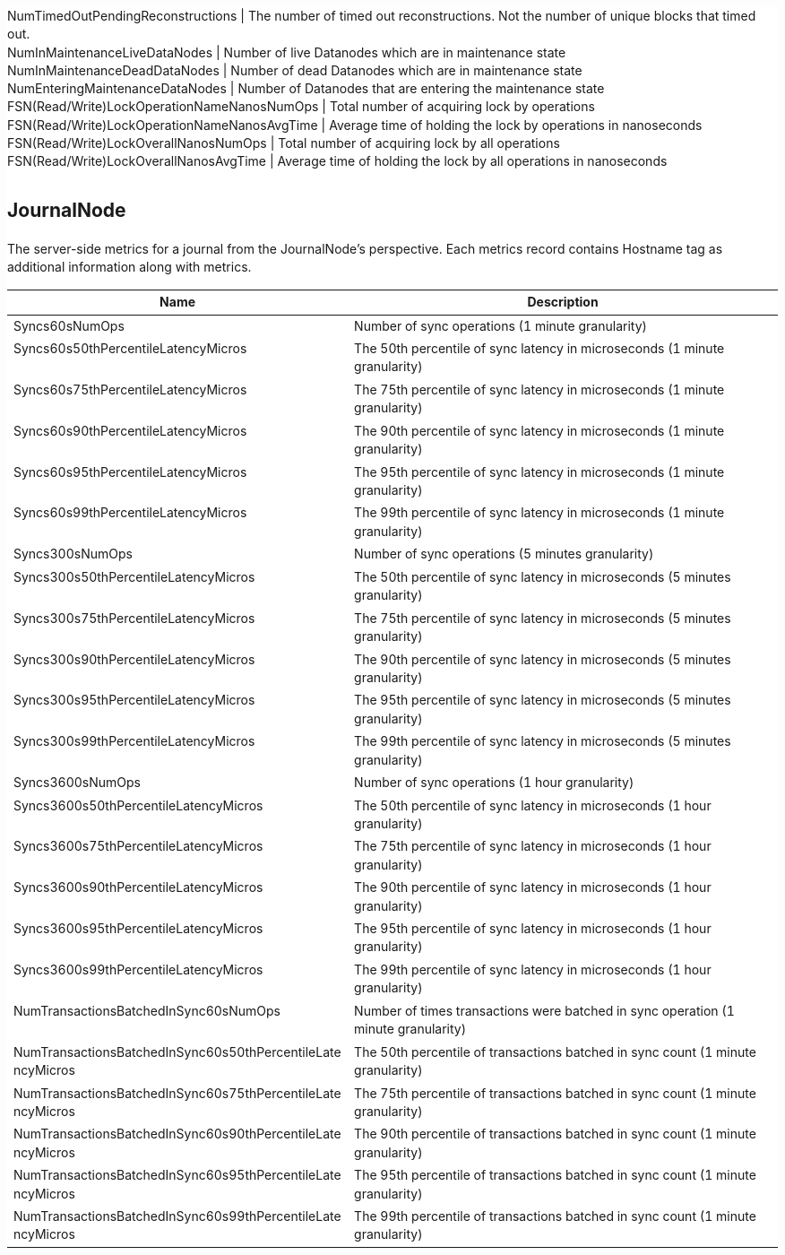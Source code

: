 NumTimedOutPendingReconstructions  |  The number of timed out reconstructions. Not the number of unique blocks that timed out.   
NumInMaintenanceLiveDataNodes  |  Number of live Datanodes which are in maintenance state   
NumInMaintenanceDeadDataNodes  |  Number of dead Datanodes which are in maintenance state   
NumEnteringMaintenanceDataNodes  |  Number of Datanodes that are entering the maintenance state   
FSN(Read/Write)LockOperationNameNanosNumOps  |  Total number of acquiring lock by operations   
FSN(Read/Write)LockOperationNameNanosAvgTime  |  Average time of holding the lock by operations in nanoseconds   
FSN(Read/Write)LockOverallNanosNumOps  |  Total number of acquiring lock by all operations   
FSN(Read/Write)LockOverallNanosAvgTime  |  Average time of holding the lock by all operations in nanoseconds   
  
## JournalNode

The server-side metrics for a journal from the JournalNode’s perspective. Each metrics record contains Hostname tag as additional information along with metrics.

Name  |  Description   
---|---  
Syncs60sNumOps  |  Number of sync operations (1 minute granularity)   
Syncs60s50thPercentileLatencyMicros  |  The 50th percentile of sync latency in microseconds (1 minute granularity)   
Syncs60s75thPercentileLatencyMicros  |  The 75th percentile of sync latency in microseconds (1 minute granularity)   
Syncs60s90thPercentileLatencyMicros  |  The 90th percentile of sync latency in microseconds (1 minute granularity)   
Syncs60s95thPercentileLatencyMicros  |  The 95th percentile of sync latency in microseconds (1 minute granularity)   
Syncs60s99thPercentileLatencyMicros  |  The 99th percentile of sync latency in microseconds (1 minute granularity)   
Syncs300sNumOps  |  Number of sync operations (5 minutes granularity)   
Syncs300s50thPercentileLatencyMicros  |  The 50th percentile of sync latency in microseconds (5 minutes granularity)   
Syncs300s75thPercentileLatencyMicros  |  The 75th percentile of sync latency in microseconds (5 minutes granularity)   
Syncs300s90thPercentileLatencyMicros  |  The 90th percentile of sync latency in microseconds (5 minutes granularity)   
Syncs300s95thPercentileLatencyMicros  |  The 95th percentile of sync latency in microseconds (5 minutes granularity)   
Syncs300s99thPercentileLatencyMicros  |  The 99th percentile of sync latency in microseconds (5 minutes granularity)   
Syncs3600sNumOps  |  Number of sync operations (1 hour granularity)   
Syncs3600s50thPercentileLatencyMicros  |  The 50th percentile of sync latency in microseconds (1 hour granularity)   
Syncs3600s75thPercentileLatencyMicros  |  The 75th percentile of sync latency in microseconds (1 hour granularity)   
Syncs3600s90thPercentileLatencyMicros  |  The 90th percentile of sync latency in microseconds (1 hour granularity)   
Syncs3600s95thPercentileLatencyMicros  |  The 95th percentile of sync latency in microseconds (1 hour granularity)   
Syncs3600s99thPercentileLatencyMicros  |  The 99th percentile of sync latency in microseconds (1 hour granularity)   
NumTransactionsBatchedInSync60sNumOps  |  Number of times transactions were batched in sync operation (1 minute granularity)   
NumTransactionsBatchedInSync60s50thPercentileLatencyMicros  |  The 50th percentile of transactions batched in sync count (1 minute granularity)   
NumTransactionsBatchedInSync60s75thPercentileLatencyMicros  |  The 75th percentile of transactions batched in sync count (1 minute granularity)   
NumTransactionsBatchedInSync60s90thPercentileLatencyMicros  |  The 90th percentile of transactions batched in sync count (1 minute granularity)   
NumTransactionsBatchedInSync60s95thPercentileLatencyMicros  |  The 95th percentile of transactions batched in sync count (1 minute granularity)   
NumTransactionsBatchedInSync60s99thPercentileLatencyMicros  |  The 99th percentile of transactions batched in sync count (1 minute granularity)   